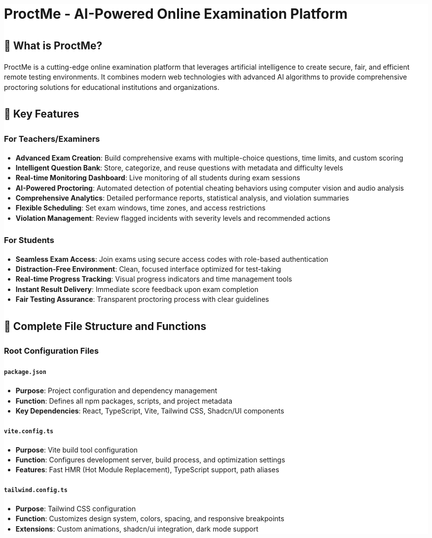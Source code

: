 
# ProctMe - AI-Powered Online Examination Platform

## 🚀 What is ProctMe?

ProctMe is a cutting-edge online examination platform that leverages artificial intelligence to create secure, fair, and efficient remote testing environments. It combines modern web technologies with advanced AI algorithms to provide comprehensive proctoring solutions for educational institutions and organizations.

## 🎯 Key Features

### For Teachers/Examiners
- **Advanced Exam Creation**: Build comprehensive exams with multiple-choice questions, time limits, and custom scoring
- **Intelligent Question Bank**: Store, categorize, and reuse questions with metadata and difficulty levels
- **Real-time Monitoring Dashboard**: Live monitoring of all students during exam sessions
- **AI-Powered Proctoring**: Automated detection of potential cheating behaviors using computer vision and audio analysis
- **Comprehensive Analytics**: Detailed performance reports, statistical analysis, and violation summaries
- **Flexible Scheduling**: Set exam windows, time zones, and access restrictions
- **Violation Management**: Review flagged incidents with severity levels and recommended actions

### For Students
- **Seamless Exam Access**: Join exams using secure access codes with role-based authentication
- **Distraction-Free Environment**: Clean, focused interface optimized for test-taking
- **Real-time Progress Tracking**: Visual progress indicators and time management tools
- **Instant Result Delivery**: Immediate score feedback upon exam completion
- **Fair Testing Assurance**: Transparent proctoring process with clear guidelines

## 📁 Complete File Structure and Functions

### Root Configuration Files

#### `package.json`
- **Purpose**: Project configuration and dependency management
- **Function**: Defines all npm packages, scripts, and project metadata
- **Key Dependencies**: React, TypeScript, Vite, Tailwind CSS, Shadcn/UI components

#### `vite.config.ts`
- **Purpose**: Vite build tool configuration
- **Function**: Configures development server, build process, and optimization settings
- **Features**: Fast HMR (Hot Module Replacement), TypeScript support, path aliases

#### `tailwind.config.ts`
- **Purpose**: Tailwind CSS configuration
- **Function**: Customizes design system, colors, spacing, and responsive breakpoints
- **Extensions**: Custom animations, shadcn/ui integration, dark mode support
